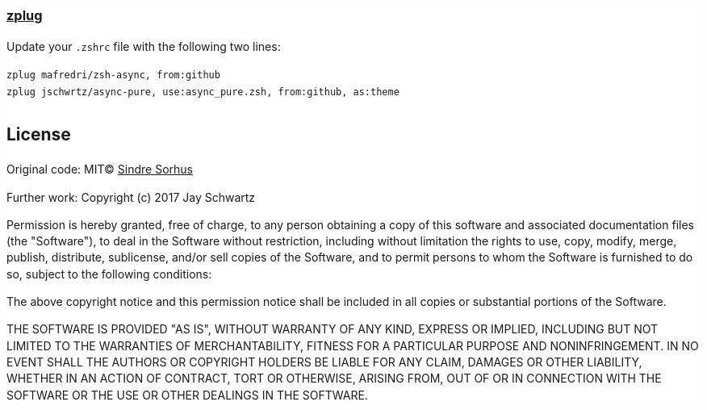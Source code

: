 ### [zplug](https://github.com/zplug/zplug)

Update your `.zshrc` file with the following two lines:

```sh
zplug mafredri/zsh-async, from:github
zplug jschwrtz/async-pure, use:async_pure.zsh, from:github, as:theme
```

## License

Original code: MIT© [Sindre Sorhus](http://sindresorhus.com)

Further work: Copyright (c) 2017 Jay Schwartz

Permission is hereby granted, free of charge, to any person obtaining a copy of this software and associated documentation files (the "Software"), to deal in the Software without restriction, including without limitation the rights to use, copy, modify, merge, publish, distribute, sublicense, and/or sell copies of the Software, and to permit persons to whom the Software is furnished to do so, subject to the following conditions:

The above copyright notice and this permission notice shall be included in all copies or substantial portions of the Software.

THE SOFTWARE IS PROVIDED "AS IS", WITHOUT WARRANTY OF ANY KIND, EXPRESS OR IMPLIED, INCLUDING BUT NOT LIMITED TO THE WARRANTIES OF MERCHANTABILITY, FITNESS FOR A PARTICULAR PURPOSE AND NONINFRINGEMENT. IN NO EVENT SHALL THE AUTHORS OR COPYRIGHT HOLDERS BE LIABLE FOR ANY CLAIM, DAMAGES OR OTHER LIABILITY, WHETHER IN AN ACTION OF CONTRACT, TORT OR OTHERWISE, ARISING FROM, OUT OF OR IN CONNECTION WITH THE SOFTWARE OR THE USE OR OTHER DEALINGS IN THE SOFTWARE.
